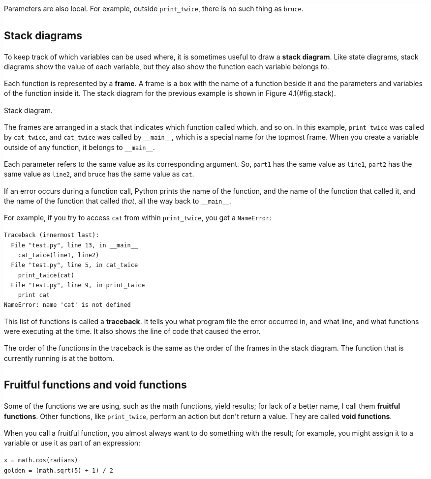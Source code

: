 Parameters are also local. For example, outside `print_twice`, there is no such thing as `bruce`.

## Stack diagrams 

To keep track of which variables can be used where, it is sometimes useful to draw a **stack diagram**. Like state diagrams, stack diagrams show the value of each variable, but they also show the function each variable belongs to.

Each function is represented by a **frame**. A frame is a box with the name of a function beside it and the parameters and variables of the function inside it. The stack diagram for the previous example is shown in Figure 4.1(#fig.stack).



Stack diagram.


The frames are arranged in a stack that indicates which function called which, and so on. In this example, `print_twice` was called by `cat_twice`, and `cat_twice` was called by `__main__`, which is a special name for the topmost frame. When you create a variable outside of any function, it belongs to `__main__`.

Each parameter refers to the same value as its corresponding argument. So, `part1` has the same value as `line1`, `part2` has the same value as `line2`, and `bruce` has the same value as `cat`.

If an error occurs during a function call, Python prints the name of the function, and the name of the function that called it, and the name of the function that called *that*, all the way back to `__main__`.

For example, if you try to access `cat` from within `print_twice`, you get a `NameError`:

    Traceback (innermost last):
      File "test.py", line 13, in __main__
        cat_twice(line1, line2)
      File "test.py", line 5, in cat_twice
        print_twice(cat)
      File "test.py", line 9, in print_twice
        print cat
    NameError: name 'cat' is not defined

This list of functions is called a **traceback**. It tells you what program file the error occurred in, and what line, and what functions were executing at the time. It also shows the line of code that caused the error.

The order of the functions in the traceback is the same as the order of the frames in the stack diagram. The function that is currently running is at the bottom.

## Fruitful functions and void functions

Some of the functions we are using, such as the math functions, yield results; for lack of a better name, I call them **fruitful functions**. Other functions, like `print_twice`, perform an action but don't return a value. They are called **void functions**.

When you call a fruitful function, you almost always want to do something with the result; for example, you might assign it to a variable or use it as part of an expression:

    x = math.cos(radians)
    golden = (math.sqrt(5) + 1) / 2
